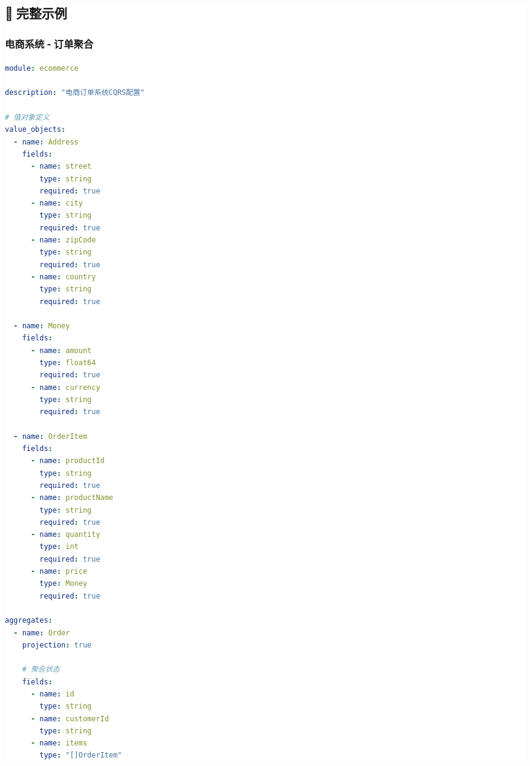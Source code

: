 
## 🎯 完整示例

### 电商系统 - 订单聚合

```yaml
module: ecommerce

description: "电商订单系统CQRS配置"

# 值对象定义
value_objects:
  - name: Address
    fields:
      - name: street
        type: string
        required: true
      - name: city
        type: string
        required: true
      - name: zipCode
        type: string
        required: true
      - name: country
        type: string
        required: true
  
  - name: Money
    fields:
      - name: amount
        type: float64
        required: true
      - name: currency
        type: string
        required: true
  
  - name: OrderItem
    fields:
      - name: productId
        type: string
        required: true
      - name: productName
        type: string
        required: true
      - name: quantity
        type: int
        required: true
      - name: price
        type: Money
        required: true

aggregates:
  - name: Order
    projection: true
    
    # 聚合状态
    fields:
      - name: id
        type: string
      - name: customerId
        type: string
      - name: items
        type: "[]OrderItem"
```